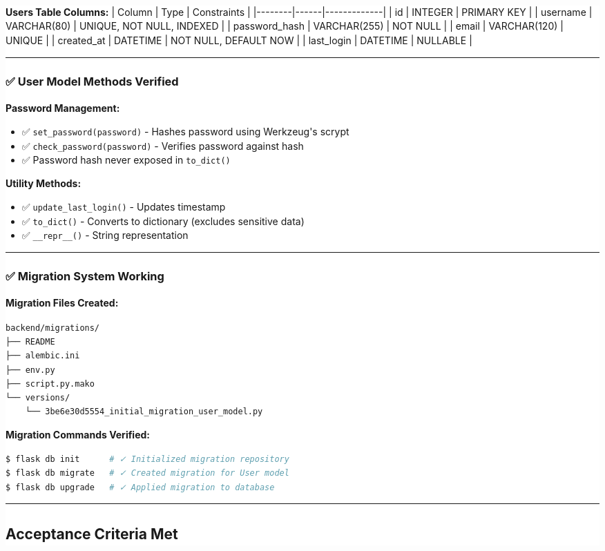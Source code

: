 **Users Table Columns:**
| Column | Type | Constraints |
|--------|------|-------------|
| id | INTEGER | PRIMARY KEY |
| username | VARCHAR(80) | UNIQUE, NOT NULL, INDEXED |
| password_hash | VARCHAR(255) | NOT NULL |
| email | VARCHAR(120) | UNIQUE |
| created_at | DATETIME | NOT NULL, DEFAULT NOW |
| last_login | DATETIME | NULLABLE |

---

### ✅ User Model Methods Verified

**Password Management:**
- ✅ `set_password(password)` - Hashes password using Werkzeug's scrypt
- ✅ `check_password(password)` - Verifies password against hash
- ✅ Password hash never exposed in `to_dict()`

**Utility Methods:**
- ✅ `update_last_login()` - Updates timestamp
- ✅ `to_dict()` - Converts to dictionary (excludes sensitive data)
- ✅ `__repr__()` - String representation

---

### ✅ Migration System Working

**Migration Files Created:**
```
backend/migrations/
├── README
├── alembic.ini
├── env.py
├── script.py.mako
└── versions/
    └── 3be6e30d5554_initial_migration_user_model.py
```

**Migration Commands Verified:**
```bash
$ flask db init      # ✓ Initialized migration repository
$ flask db migrate   # ✓ Created migration for User model
$ flask db upgrade   # ✓ Applied migration to database
```

---

## Acceptance Criteria Met
